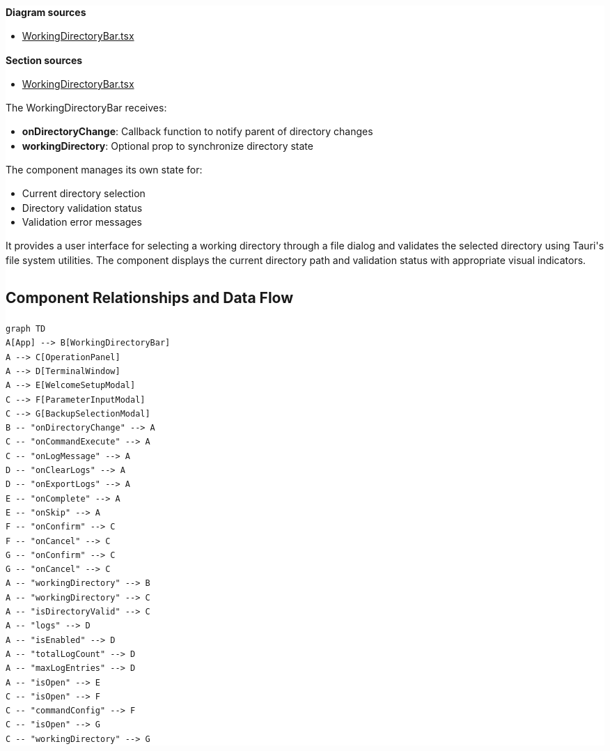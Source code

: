 **Diagram sources**
- [WorkingDirectoryBar.tsx](file://cli-ui/src/components/WorkingDirectoryBar.tsx)

**Section sources**
- [WorkingDirectoryBar.tsx](file://cli-ui/src/components/WorkingDirectoryBar.tsx)

The WorkingDirectoryBar receives:
- **onDirectoryChange**: Callback function to notify parent of directory changes
- **workingDirectory**: Optional prop to synchronize directory state

The component manages its own state for:
- Current directory selection
- Directory validation status
- Validation error messages

It provides a user interface for selecting a working directory through a file dialog and validates the selected directory using Tauri's file system utilities. The component displays the current directory path and validation status with appropriate visual indicators.

## Component Relationships and Data Flow

```mermaid
graph TD
A[App] --> B[WorkingDirectoryBar]
A --> C[OperationPanel]
A --> D[TerminalWindow]
A --> E[WelcomeSetupModal]
C --> F[ParameterInputModal]
C --> G[BackupSelectionModal]
B -- "onDirectoryChange" --> A
C -- "onCommandExecute" --> A
C -- "onLogMessage" --> A
D -- "onClearLogs" --> A
D -- "onExportLogs" --> A
E -- "onComplete" --> A
E -- "onSkip" --> A
F -- "onConfirm" --> C
F -- "onCancel" --> C
G -- "onConfirm" --> C
G -- "onCancel" --> C
A -- "workingDirectory" --> B
A -- "workingDirectory" --> C
A -- "isDirectoryValid" --> C
A -- "logs" --> D
A -- "isEnabled" --> D
A -- "totalLogCount" --> D
A -- "maxLogEntries" --> D
A -- "isOpen" --> E
C -- "isOpen" --> F
C -- "commandConfig" --> F
C -- "isOpen" --> G
C -- "workingDirectory" --> G
```

